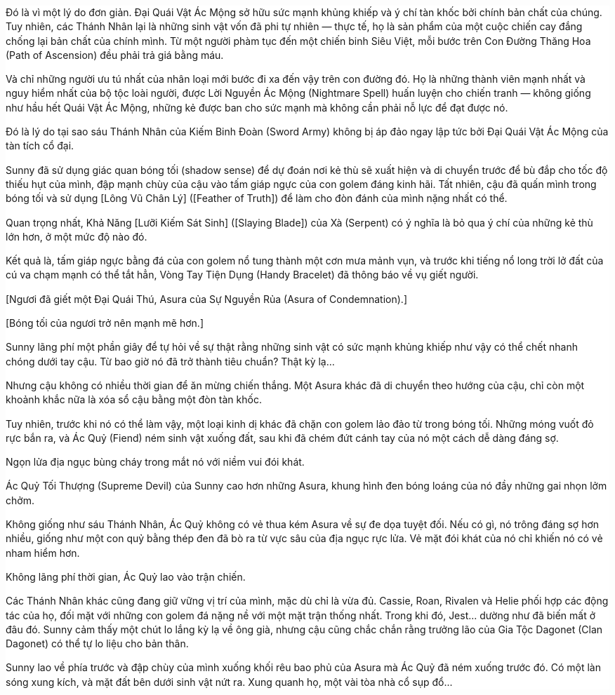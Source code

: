 Đó là vì một lý do đơn giản. Đại Quái Vật Ác Mộng sở hữu sức mạnh khủng khiếp và ý chí tàn khốc bởi chính bản chất của chúng. Tuy nhiên, các Thánh Nhân lại là những sinh vật vốn đã phi tự nhiên — thực tế, họ là sản phẩm của một cuộc chiến cay đắng chống lại bản chất của chính mình. Từ một người phàm tục đến một chiến binh Siêu Việt, mỗi bước trên Con Đường Thăng Hoa (Path of Ascension) đều phải trả giá bằng máu.

Và chỉ những người ưu tú nhất của nhân loại mới bước đi xa đến vậy trên con đường đó. Họ là những thành viên mạnh nhất và nguy hiểm nhất của bộ tộc loài người, được Lời Nguyền Ác Mộng (Nightmare Spell) huấn luyện cho chiến tranh — không giống như hầu hết Quái Vật Ác Mộng, những kẻ được ban cho sức mạnh mà không cần phải nỗ lực để đạt được nó.

Đó là lý do tại sao sáu Thánh Nhân của Kiếm Binh Đoàn (Sword Army) không bị áp đảo ngay lập tức bởi Đại Quái Vật Ác Mộng của tàn tích cổ đại.

Sunny đã sử dụng giác quan bóng tối (shadow sense) để dự đoán nơi kẻ thù sẽ xuất hiện và di chuyển trước để bù đắp cho tốc độ thiếu hụt của mình, đập mạnh chùy của cậu vào tấm giáp ngực của con golem đáng kinh hãi. Tất nhiên, cậu đã quấn mình trong bóng tối và sử dụng [Lông Vũ Chân Lý] ([Feather of Truth]) để làm cho đòn đánh của mình nặng nhất có thể.

Quan trọng nhất, Khả Năng [Lưỡi Kiếm Sát Sinh] ([Slaying Blade]) của Xà (Serpent) có ý nghĩa là bỏ qua ý chí của những kẻ thù lớn hơn, ở một mức độ nào đó.

Kết quả là, tấm giáp ngực bằng đá của con golem nổ tung thành một cơn mưa mảnh vụn, và trước khi tiếng nổ long trời lở đất của cú va chạm mạnh có thể tắt hẳn, Vòng Tay Tiện Dụng (Handy Bracelet) đã thông báo về vụ giết người.

[Ngươi đã giết một Đại Quái Thú, Asura của Sự Nguyền Rủa (Asura of Condemnation).]

[Bóng tối của ngươi trở nên mạnh mẽ hơn.]

Sunny lãng phí một phần giây để tự hỏi về sự thật rằng những sinh vật có sức mạnh khủng khiếp như vậy có thể chết nhanh chóng dưới tay cậu. Từ bao giờ nó đã trở thành tiêu chuẩn? Thật kỳ lạ…

Nhưng cậu không có nhiều thời gian để ăn mừng chiến thắng. Một Asura khác đã di chuyển theo hướng của cậu, chỉ còn một khoảnh khắc nữa là xóa sổ cậu bằng một đòn tàn khốc.

Tuy nhiên, trước khi nó có thể làm vậy, một loại kinh dị khác đã chặn con golem lảo đảo từ trong bóng tối. Những móng vuốt đỏ rực bắn ra, và Ác Quỷ (Fiend) ném sinh vật xuống đất, sau khi đã chém đứt cánh tay của nó một cách dễ dàng đáng sợ.

Ngọn lửa địa ngục bùng cháy trong mắt nó với niềm vui đói khát.

Ác Quỷ Tối Thượng (Supreme Devil) của Sunny cao hơn những Asura, khung hình đen bóng loáng của nó đầy những gai nhọn lởm chởm.

Không giống như sáu Thánh Nhân, Ác Quỷ không có vẻ thua kém Asura về sự đe dọa tuyệt đối. Nếu có gì, nó trông đáng sợ hơn nhiều, giống như một con quỷ bằng thép đen đã bò ra từ vực sâu của địa ngục rực lửa. Vẻ mặt đói khát của nó chỉ khiến nó có vẻ nham hiểm hơn.

Không lãng phí thời gian, Ác Quỷ lao vào trận chiến.

Các Thánh Nhân khác cũng đang giữ vững vị trí của mình, mặc dù chỉ là vừa đủ. Cassie, Roan, Rivalen và Helie phối hợp các động tác của họ, đối mặt với những con golem đá nặng nề với một mặt trận thống nhất. Trong khi đó, Jest... dường như đã biến mất ở đâu đó. Sunny cảm thấy một chút lo lắng kỳ lạ về ông già, nhưng cậu cũng chắc chắn rằng trưởng lão của Gia Tộc Dagonet (Clan Dagonet) có thể tự lo liệu cho bản thân.

Sunny lao về phía trước và đập chùy của mình xuống khối rêu bao phủ của Asura mà Ác Quỷ đã ném xuống trước đó. Có một làn sóng xung kích, và mặt đất bên dưới sinh vật nứt ra. Xung quanh họ, một vài tòa nhà cổ sụp đổ...
